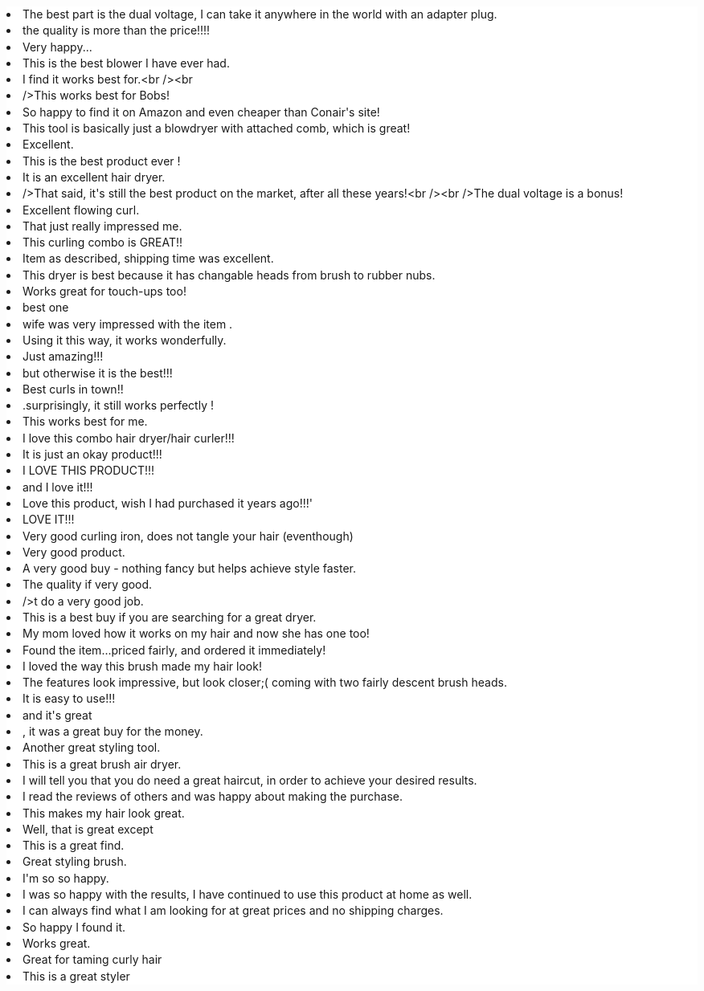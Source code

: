 <li> The best part is the dual voltage, I can take it anywhere in the world with an adapter plug.  </li>
<li> the quality is more than the price!!!!</li>
<li> Very happy...  </li>
<li> This is the best blower I have ever had.</li>
<li> I find it works best for.&lt;br /&gt;&lt;br</li>
<li> /&gt;This works best for Bobs!</li>
<li> So happy to find it on Amazon and even cheaper than Conair&#x27;s site!</li>
<li> This tool is basically just a blowdryer with attached comb, which is great!</li>
<li> Excellent.</li>
<li> This is the best product ever !</li>
<li> It is an excellent hair dryer.  </li>
<li> /&gt;That said, it&#x27;s still the best product on the market, after all these years!&lt;br /&gt;&lt;br /&gt;The dual voltage is a bonus!</li>
<li> Excellent flowing curl.</li>
<li> That just really impressed me.  </li>
<li> This curling combo is GREAT!!</li>
<li> Item as described, shipping time was excellent.</li>
<li> This dryer is best because it has changable heads from brush to rubber nubs.</li>
<li> Works great for touch-ups too!</li>
<li> best one</li>
<li> wife was very impressed with the item .</li>
<li> Using it this way, it works wonderfully.</li>
<li> Just amazing!!!</li>
<li> but otherwise it is the best!!!</li>
<li> Best curls in town!!</li>
<li> .surprisingly, it  still works perfectly !</li>
<li> This works best for me.</li>
<li> I love this combo hair dryer/hair curler!!!</li>
<li> It is just an okay product!!!</li>
<li> I LOVE THIS PRODUCT!!!  </li>
<li> and I love it!!!  </li>
<li> Love this product, wish I had purchased it years ago!!!&#x27;</li>
<li> LOVE IT!!!</li>
<li> Very good curling iron, does not tangle your hair (eventhough)</li>
<li> Very good product.  </li>
<li> A very good buy - nothing fancy but helps achieve style faster.</li>
<li> The quality if very good.</li>
<li> /&gt;t do a very good job.</li>
<li> This is a best buy if you are searching for a great dryer.</li>
<li> My mom loved how it works on my hair and now she has one too!</li>
<li> Found the item...priced fairly, and ordered it immediately!</li>
<li> I loved the way this brush made my hair look!</li>
<li> The features look impressive, but look closer;( coming with two fairly descent brush heads.</li>
<li> It is easy to use!!!</li>
<li> and it&#x27;s great</li>
<li> , it was a great buy for the money.  </li>
<li> Another great styling tool.  </li>
<li> This is a great brush air dryer.  </li>
<li> I will tell you that you do need a great haircut, in order to achieve your desired results.  </li>
<li> I read the reviews of others and was happy about making the purchase.</li>
<li> This makes my hair look great.</li>
<li> Well, that is great except</li>
<li> This is a great find.  </li>
<li> Great styling brush.  </li>
<li> I&#x27;m so so happy.</li>
<li> I was so happy with the results, I have continued to use this product at home as well.  </li>
<li> I can always find what I am looking for at great prices and no shipping charges.</li>
<li> So happy I found it.</li>
<li> Works great.</li>
<li> Great for taming curly hair</li>
<li> This is a great styler</li>